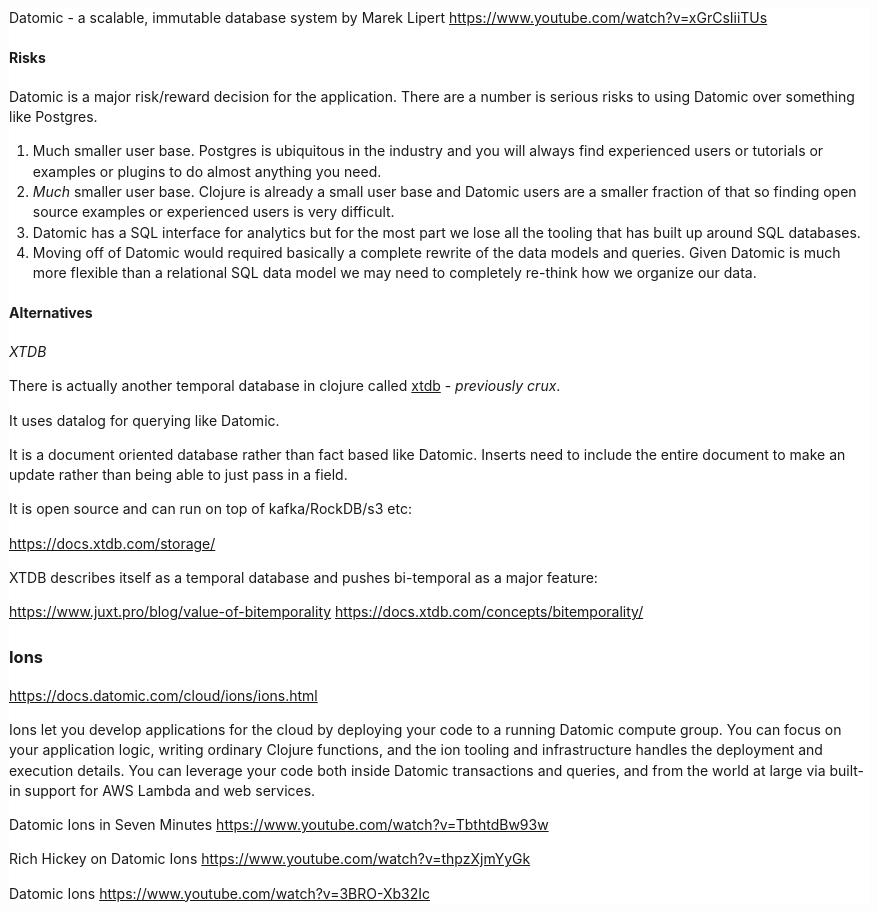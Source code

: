 Datomic - a scalable, immutable database system by Marek Lipert
https://www.youtube.com/watch?v=xGrCsIiiTUs

#### Risks

Datomic is a major risk/reward decision for the application. There are a number is serious risks to using Datomic over something like Postgres.

1. Much smaller user base. Postgres is ubiquitous in the industry and you will always find experienced users or tutorials or examples or plugins to do almost anything you need.
1. _Much_ smaller user base. Clojure is already a small user base and Datomic users are a smaller fraction of that so finding open source examples or experienced users is very difficult.
1. Datomic has a SQL interface for analytics but for the most part we lose all the tooling that has built up around SQL databases.
1. Moving off of Datomic would required basically a complete rewrite of the data models and queries. Given Datomic is much more flexible than a relational SQL data model we may need to completely re-think how we organize our data.

#### Alternatives

_XTDB_

There is actually another temporal database in clojure called [xtdb](https://xtdb.com/) - _previously crux_.

It uses datalog for querying like Datomic.

It is a document oriented database rather than fact based like Datomic. Inserts need to include the entire document to make an update rather than being able to just pass in a field.

It is open source and can run on top of kafka/RockDB/s3 etc:

https://docs.xtdb.com/storage/

XTDB describes itself as a temporal database and pushes bi-temporal as a major feature:

https://www.juxt.pro/blog/value-of-bitemporality
https://docs.xtdb.com/concepts/bitemporality/

### Ions

https://docs.datomic.com/cloud/ions/ions.html

Ions let you develop applications for the cloud by deploying your code to a running Datomic compute group. You can focus on your application logic, writing ordinary Clojure functions, and the ion tooling and infrastructure handles the deployment and execution details. You can leverage your code both inside Datomic transactions and queries, and from the world at large via built-in support for AWS Lambda and web services.

Datomic Ions in Seven Minutes
https://www.youtube.com/watch?v=TbthtdBw93w

Rich Hickey on Datomic Ions
https://www.youtube.com/watch?v=thpzXjmYyGk

Datomic Ions
https://www.youtube.com/watch?v=3BRO-Xb32Ic
